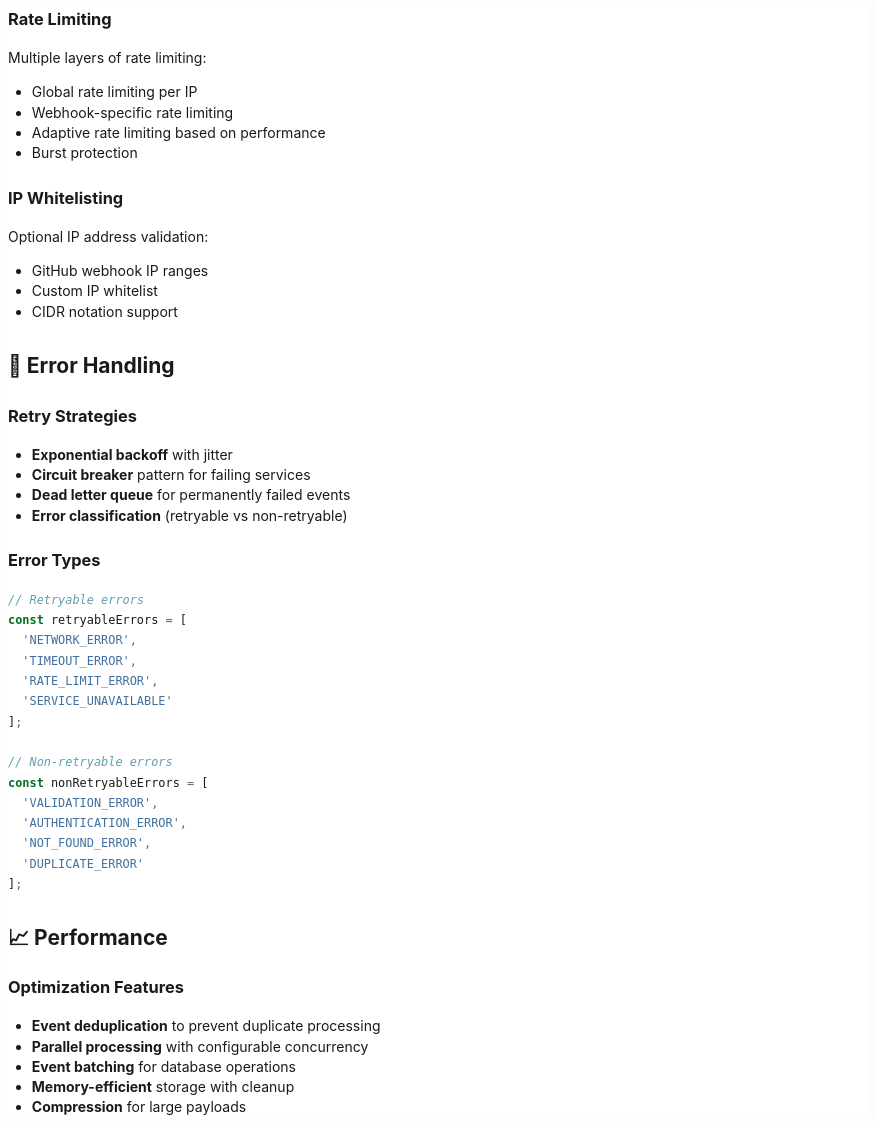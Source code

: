 ```javascript
```

### Rate Limiting

Multiple layers of rate limiting:
- Global rate limiting per IP
- Webhook-specific rate limiting
- Adaptive rate limiting based on performance
- Burst protection

### IP Whitelisting

Optional IP address validation:
- GitHub webhook IP ranges
- Custom IP whitelist
- CIDR notation support

## 🚨 Error Handling

### Retry Strategies

- **Exponential backoff** with jitter
- **Circuit breaker** pattern for failing services
- **Dead letter queue** for permanently failed events
- **Error classification** (retryable vs non-retryable)

### Error Types

```javascript
// Retryable errors
const retryableErrors = [
  'NETWORK_ERROR',
  'TIMEOUT_ERROR',
  'RATE_LIMIT_ERROR',
  'SERVICE_UNAVAILABLE'
];

// Non-retryable errors
const nonRetryableErrors = [
  'VALIDATION_ERROR',
  'AUTHENTICATION_ERROR',
  'NOT_FOUND_ERROR',
  'DUPLICATE_ERROR'
];
```

## 📈 Performance

### Optimization Features

- **Event deduplication** to prevent duplicate processing
- **Parallel processing** with configurable concurrency
- **Event batching** for database operations
- **Memory-efficient** storage with cleanup
- **Compression** for large payloads
